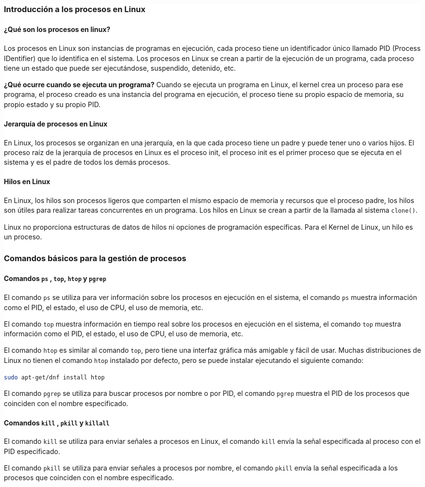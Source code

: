 ### Introducción a los procesos en Linux

#### ¿Qué son los procesos en linux?

Los procesos en Linux son instancias de programas en ejecución, cada proceso tiene un identificador único llamado PID (Process IDentifier) que lo identifica en el sistema. Los procesos en Linux se crean a partir de la ejecución de un programa, cada proceso tiene un estado que puede ser ejecutándose, suspendido, detenido, etc.

**¿Qué ocurre cuando se ejecuta un programa?** Cuando se ejecuta un programa en Linux, el kernel crea un proceso para ese programa, el proceso creado es una instancia del programa en ejecución, el proceso tiene su propio espacio de memoria, su propio estado y su propio PID.

#### Jerarquía de procesos en Linux

En Linux, los procesos se organizan en una jerarquía, en la que cada proceso tiene un padre y puede tener uno o varios hijos. El proceso raíz de la jerarquía de procesos en Linux es el proceso init, el proceso init es el primer proceso que se ejecuta en el sistema y es el padre de todos los demás procesos.

#### Hilos en Linux

En Linux, los hilos son procesos ligeros que comparten el mismo espacio de memoria y recursos que el proceso padre, los hilos son útiles para realizar tareas concurrentes en un programa. Los hilos en Linux se crean a partir de la llamada al sistema `clone()`.

Linux no proporciona estructuras de datos de hilos ni opciones de
programación específicas. Para el Kernel de Linux, un hilo es un proceso.

### Comandos básicos para la gestión de procesos

#### Comandos `ps` , `top`, `htop` y `pgrep`

El comando `ps` se utiliza para ver información sobre los procesos en ejecución en el sistema, el comando `ps` muestra información como el PID, el estado, el uso de CPU, el uso de memoria, etc.

El comando `top` muestra información en tiempo real sobre los procesos en ejecución en el sistema, el comando `top` muestra información como el PID, el estado, el uso de CPU, el uso de memoria, etc.

El comando `htop` es similar al comando `top`, pero tiene una interfaz gráfica más amigable y fácil de usar. Muchas distribuciones de Linux no tienen el comando `htop` instalado por defecto, pero se puede instalar ejecutando el siguiente comando:

```bash
sudo apt-get/dnf install htop
```

El comando `pgrep` se utiliza para buscar procesos por nombre o por PID, el comando `pgrep` muestra el PID de los procesos que coinciden con el nombre especificado.

#### Comandos `kill` , `pkill` y `killall`

El comando `kill` se utiliza para enviar señales a procesos en Linux, el comando `kill` envía la señal especificada al proceso con el PID especificado.

El comando `pkill` se utiliza para enviar señales a procesos por nombre, el comando `pkill` envía la señal especificada a los procesos que coinciden con el nombre especificado.
